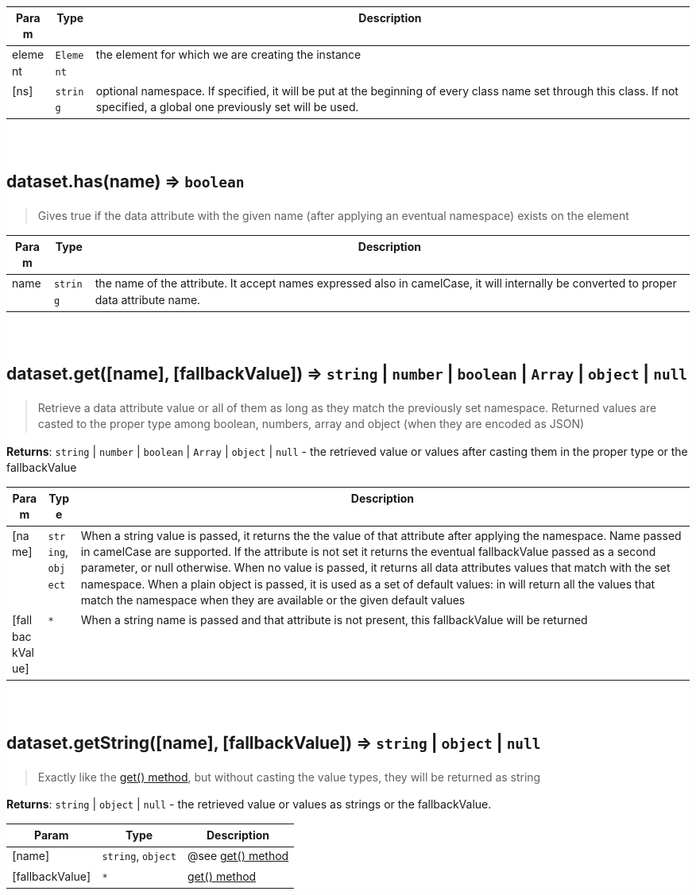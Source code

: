 
| Param | Type | Description |
| --- | --- | --- |
| element | <code>Element</code> | the element for which we are creating the instance |
| [ns] | <code>string</code> | optional namespace. If specified, it will be put at the beginning of every class name set through this class. If not specified, a global one previously set will be used. |


<br><a name="Dataset+has"></a>

## dataset.has(name) ⇒ <code>boolean</code>
> Gives true if the data attribute with the given name (after applying an eventual namespace)
> exists on the element


| Param | Type | Description |
| --- | --- | --- |
| name | <code>string</code> | the name of the attribute. It accept names expressed also in camelCase, it will internally be converted to proper data attribute name. |


<br><a name="Dataset+get"></a>

## dataset.get([name], [fallbackValue]) ⇒ <code>string</code> \| <code>number</code> \| <code>boolean</code> \| <code>Array</code> \| <code>object</code> \| <code>null</code>
> Retrieve a data attribute value or all of them as long as they match the previously set
> namespace. Returned values are casted to the proper type among boolean, numbers, array and
> object (when they are encoded as JSON)

**Returns**: <code>string</code> \| <code>number</code> \| <code>boolean</code> \| <code>Array</code> \| <code>object</code> \| <code>null</code> - the retrieved value or values after
casting them in the proper type or the fallbackValue  

| Param | Type | Description |
| --- | --- | --- |
| [name] | <code>string</code>, <code>object</code> | When a string value is passed, it returns the the value of that attribute after applying the namespace. Name passed in camelCase are supported. If the attribute is not set it returns the eventual fallbackValue passed as a second parameter, or null otherwise. When no value is passed, it returns all data attributes values that match with the set namespace. When a plain object is passed, it is used as a set of default values: in will return all the values that match the namespace when they are available or the given default values |
| [fallbackValue] | <code>\*</code> | When a string name is passed and that attribute is not present, this fallbackValue will be returned |


<br><a name="Dataset+getString"></a>

## dataset.getString([name], [fallbackValue]) ⇒ <code>string</code> \| <code>object</code> \| <code>null</code>
> Exactly like the [get() method](#Dataset+get), but without casting the value types, they
> will be returned as string

**Returns**: <code>string</code> \| <code>object</code> \| <code>null</code> - the retrieved value or values as strings
or the fallbackValue.  

| Param | Type | Description |
| --- | --- | --- |
| [name] | <code>string</code>, <code>object</code> | @see [get() method](#Dataset+get) |
| [fallbackValue] | <code>\*</code> | [get() method](#Dataset+get) |

